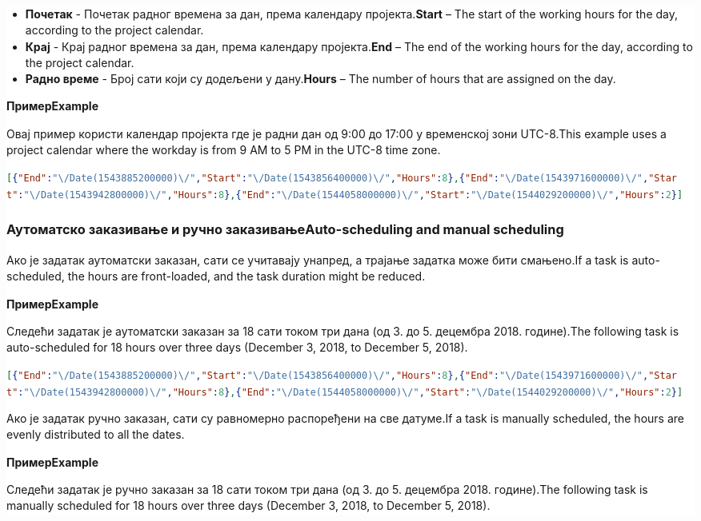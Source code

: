 - <span data-ttu-id="0386e-148">**Почетак** - Почетак радног времена за дан, према календару пројекта.</span><span class="sxs-lookup"><span data-stu-id="0386e-148">**Start** – The start of the working hours for the day, according to the project calendar.</span></span>
- <span data-ttu-id="0386e-149">**Крај** - Крај радног времена за дан, према календару пројекта.</span><span class="sxs-lookup"><span data-stu-id="0386e-149">**End** – The end of the working hours for the day, according to the project calendar.</span></span>
- <span data-ttu-id="0386e-150">**Радно време** - Број сати који су додељени у дану.</span><span class="sxs-lookup"><span data-stu-id="0386e-150">**Hours** – The number of hours that are assigned on the day.</span></span>

<span data-ttu-id="0386e-151">**Пример**</span><span class="sxs-lookup"><span data-stu-id="0386e-151">**Example**</span></span>

<span data-ttu-id="0386e-152">Овај пример користи календар пројекта где је радни дан од 9:00 до 17:00 у временској зони UTC-8.</span><span class="sxs-lookup"><span data-stu-id="0386e-152">This example uses a project calendar where the workday is from 9 AM to 5 PM in the UTC-8 time zone.</span></span>

```json
[{"End":"\/Date(1543885200000)\/","Start":"\/Date(1543856400000)\/","Hours":8},{"End":"\/Date(1543971600000)\/","Start":"\/Date(1543942800000)\/","Hours":8},{"End":"\/Date(1544058000000)\/","Start":"\/Date(1544029200000)\/","Hours":2}]
```

### <a name="auto-scheduling-and-manual-scheduling"></a><span data-ttu-id="0386e-153">Аутоматско заказивање и ручно заказивање</span><span class="sxs-lookup"><span data-stu-id="0386e-153">Auto-scheduling and manual scheduling</span></span>

<span data-ttu-id="0386e-154">Ако је задатак аутоматски заказан, сати се учитавају унапред, а трајање задатка може бити смањено.</span><span class="sxs-lookup"><span data-stu-id="0386e-154">If a task is auto-scheduled, the hours are front-loaded, and the task duration might be reduced.</span></span>

<span data-ttu-id="0386e-155">**Пример**</span><span class="sxs-lookup"><span data-stu-id="0386e-155">**Example**</span></span>

<span data-ttu-id="0386e-156">Следећи задатак је аутоматски заказан за 18 сати током три дана (од 3. до 5. децембра 2018. године).</span><span class="sxs-lookup"><span data-stu-id="0386e-156">The following task is auto-scheduled for 18 hours over three days (December 3, 2018, to December 5, 2018).</span></span>

```json
[{"End":"\/Date(1543885200000)\/","Start":"\/Date(1543856400000)\/","Hours":8},{"End":"\/Date(1543971600000)\/","Start":"\/Date(1543942800000)\/","Hours":8},{"End":"\/Date(1544058000000)\/","Start":"\/Date(1544029200000)\/","Hours":2}]
```

<span data-ttu-id="0386e-157">Ако је задатак ручно заказан, сати су равномерно распоређени на све датуме.</span><span class="sxs-lookup"><span data-stu-id="0386e-157">If a task is manually scheduled, the hours are evenly distributed to all the dates.</span></span>

<span data-ttu-id="0386e-158">**Пример**</span><span class="sxs-lookup"><span data-stu-id="0386e-158">**Example**</span></span>

<span data-ttu-id="0386e-159">Следећи задатак је ручно заказан за 18 сати током три дана (од 3. до 5. децембра 2018. године).</span><span class="sxs-lookup"><span data-stu-id="0386e-159">The following task is manually scheduled for 18 hours over three days (December 3, 2018, to December 5, 2018).</span></span>
